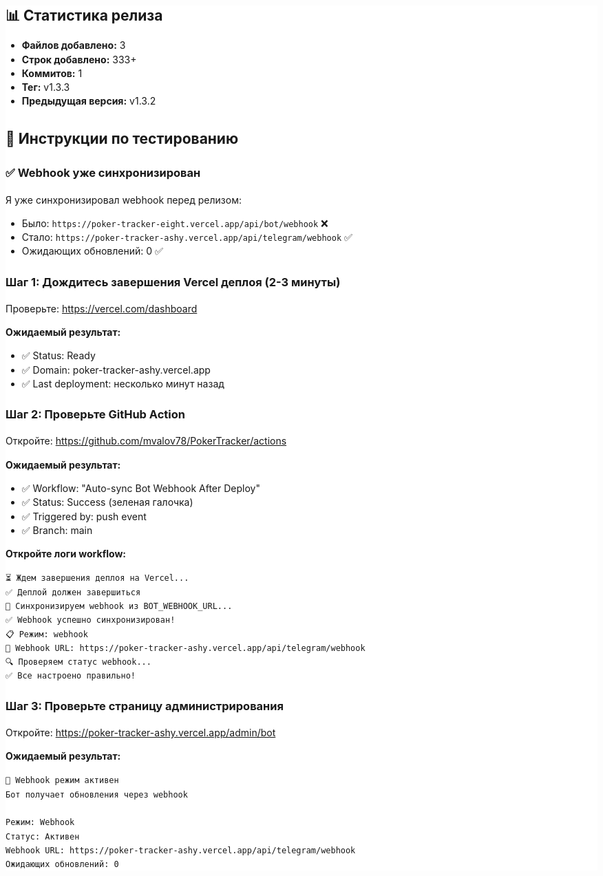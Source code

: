 ## 📊 Статистика релиза

- **Файлов добавлено:** 3
- **Строк добавлено:** 333+
- **Коммитов:** 1
- **Тег:** v1.3.3
- **Предыдущая версия:** v1.3.2

## 🧪 Инструкции по тестированию

### ✅ Webhook уже синхронизирован

Я уже синхронизировал webhook перед релизом:
- Было: `https://poker-tracker-eight.vercel.app/api/bot/webhook` ❌
- Стало: `https://poker-tracker-ashy.vercel.app/api/telegram/webhook` ✅
- Ожидающих обновлений: 0 ✅

### Шаг 1: Дождитесь завершения Vercel деплоя (2-3 минуты)

Проверьте: https://vercel.com/dashboard

**Ожидаемый результат:**
- ✅ Status: Ready
- ✅ Domain: poker-tracker-ashy.vercel.app
- ✅ Last deployment: несколько минут назад

### Шаг 2: Проверьте GitHub Action

Откройте: https://github.com/mvalov78/PokerTracker/actions

**Ожидаемый результат:**
- ✅ Workflow: "Auto-sync Bot Webhook After Deploy"
- ✅ Status: Success (зеленая галочка)
- ✅ Triggered by: push event
- ✅ Branch: main

**Откройте логи workflow:**
```
⏳ Ждем завершения деплоя на Vercel...
✅ Деплой должен завершиться
🔗 Синхронизируем webhook из BOT_WEBHOOK_URL...
✅ Webhook успешно синхронизирован!
📋 Режим: webhook
🔗 Webhook URL: https://poker-tracker-ashy.vercel.app/api/telegram/webhook
🔍 Проверяем статус webhook...
✅ Все настроено правильно!
```

### Шаг 3: Проверьте страницу администрирования

Откройте: https://poker-tracker-ashy.vercel.app/admin/bot

**Ожидаемый результат:**
```
🔗 Webhook режим активен
Бот получает обновления через webhook

Режим: Webhook
Статус: Активен
Webhook URL: https://poker-tracker-ashy.vercel.app/api/telegram/webhook
Ожидающих обновлений: 0
```
